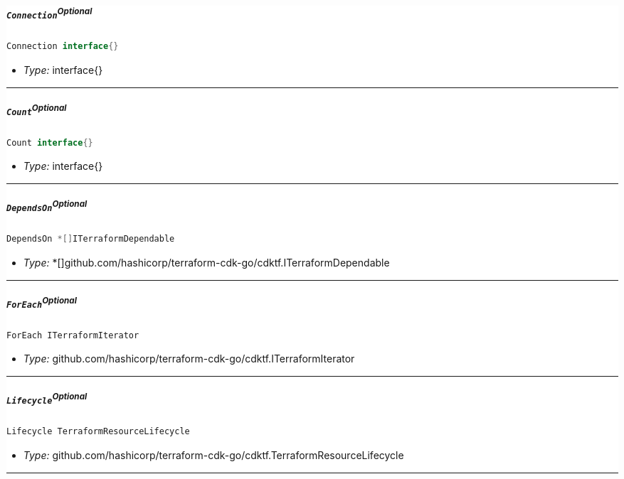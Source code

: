 ##### `Connection`<sup>Optional</sup> <a name="Connection" id="@cdktf/provider-azuread.applicationKnownClients.ApplicationKnownClientsConfig.property.connection"></a>

```go
Connection interface{}
```

- *Type:* interface{}

---

##### `Count`<sup>Optional</sup> <a name="Count" id="@cdktf/provider-azuread.applicationKnownClients.ApplicationKnownClientsConfig.property.count"></a>

```go
Count interface{}
```

- *Type:* interface{}

---

##### `DependsOn`<sup>Optional</sup> <a name="DependsOn" id="@cdktf/provider-azuread.applicationKnownClients.ApplicationKnownClientsConfig.property.dependsOn"></a>

```go
DependsOn *[]ITerraformDependable
```

- *Type:* *[]github.com/hashicorp/terraform-cdk-go/cdktf.ITerraformDependable

---

##### `ForEach`<sup>Optional</sup> <a name="ForEach" id="@cdktf/provider-azuread.applicationKnownClients.ApplicationKnownClientsConfig.property.forEach"></a>

```go
ForEach ITerraformIterator
```

- *Type:* github.com/hashicorp/terraform-cdk-go/cdktf.ITerraformIterator

---

##### `Lifecycle`<sup>Optional</sup> <a name="Lifecycle" id="@cdktf/provider-azuread.applicationKnownClients.ApplicationKnownClientsConfig.property.lifecycle"></a>

```go
Lifecycle TerraformResourceLifecycle
```

- *Type:* github.com/hashicorp/terraform-cdk-go/cdktf.TerraformResourceLifecycle

---
